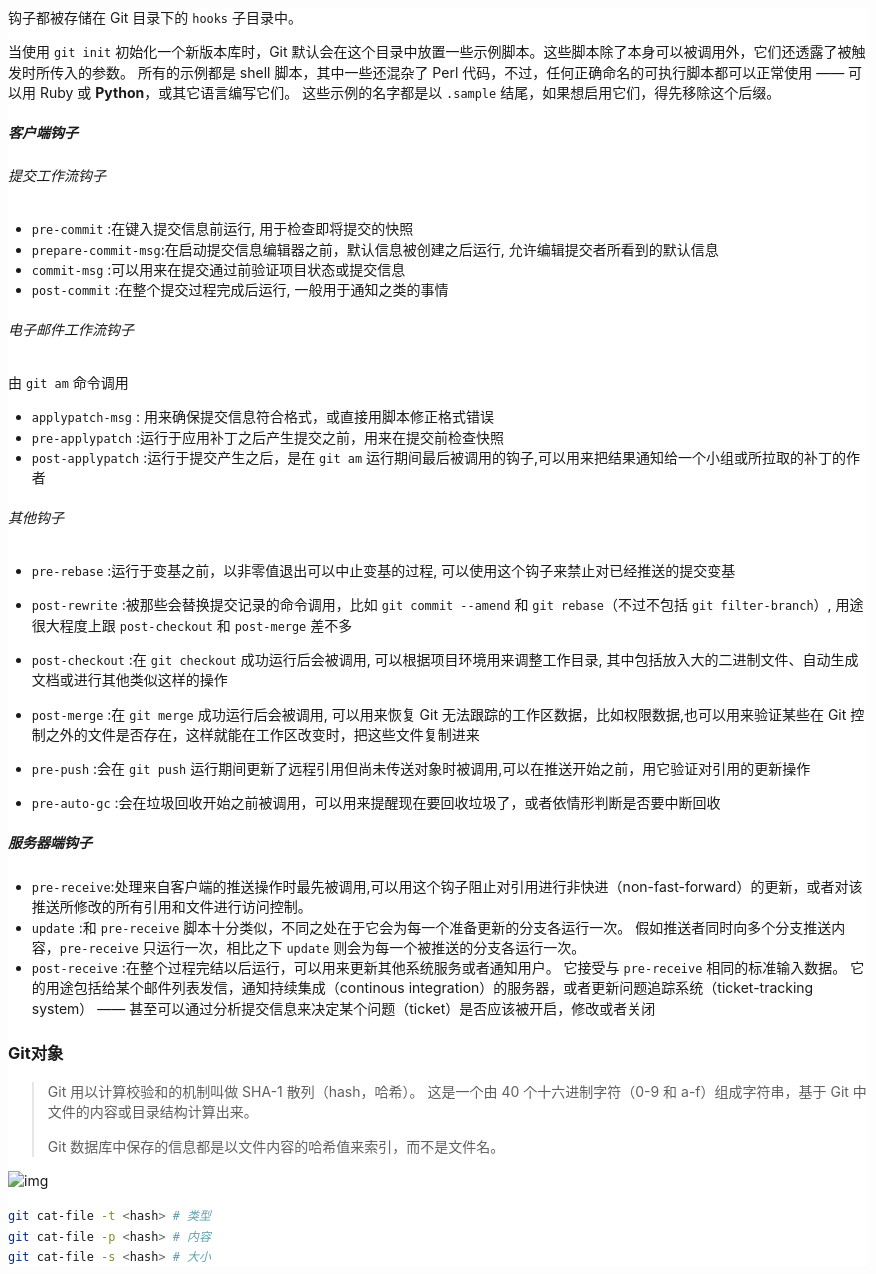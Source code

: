 钩子都被存储在 Git 目录下的 `hooks` 子目录中。

当使用 `git init` 初始化一个新版本库时，Git 默认会在这个目录中放置一些示例脚本。这些脚本除了本身可以被调用外，它们还透露了被触发时所传入的参数。 所有的示例都是 shell 脚本，其中一些还混杂了 Perl 代码，不过，任何正确命名的可执行脚本都可以正常使用 —— 可以用 Ruby 或 **Python**，或其它语言编写它们。 这些示例的名字都是以 `.sample` 结尾，如果想启用它们，得先移除这个后缀。

##### 客户端钩子

###### 提交工作流钩子

* `pre-commit` :在键入提交信息前运行, 用于检查即将提交的快照
* `prepare-commit-msg`:在启动提交信息编辑器之前，默认信息被创建之后运行, 允许编辑提交者所看到的默认信息
* `commit-msg` :可以用来在提交通过前验证项目状态或提交信息
* `post-commit` :在整个提交过程完成后运行, 一般用于通知之类的事情

###### 电子邮件工作流钩子

由 `git am` 命令调用

* `applypatch-msg` : 用来确保提交信息符合格式，或直接用脚本修正格式错误
* `pre-applypatch` :运行于应用补丁之后产生提交之前，用来在提交前检查快照
* `post-applypatch` :运行于提交产生之后，是在 `git am` 运行期间最后被调用的钩子,可以用来把结果通知给一个小组或所拉取的补丁的作者

###### 其他钩子

* `pre-rebase` :运行于变基之前，以非零值退出可以中止变基的过程, 可以使用这个钩子来禁止对已经推送的提交变基

* `post-rewrite` :被那些会替换提交记录的命令调用，比如 `git commit --amend` 和 `git rebase`（不过不包括 `git filter-branch`）, 用途很大程度上跟 `post-checkout` 和 `post-merge` 差不多
* `post-checkout` :在 `git checkout` 成功运行后会被调用, 可以根据项目环境用来调整工作目录, 其中包括放入大的二进制文件、自动生成文档或进行其他类似这样的操作

* `post-merge` :在 `git merge` 成功运行后会被调用, 可以用来恢复 Git 无法跟踪的工作区数据，比如权限数据,也可以用来验证某些在 Git 控制之外的文件是否存在，这样就能在工作区改变时，把这些文件复制进来
* `pre-push` :会在 `git push` 运行期间更新了远程引用但尚未传送对象时被调用,可以在推送开始之前，用它验证对引用的更新操作
* `pre-auto-gc` :会在垃圾回收开始之前被调用，可以用来提醒现在要回收垃圾了，或者依情形判断是否要中断回收

##### 服务器端钩子

* `pre-receive`:处理来自客户端的推送操作时最先被调用,可以用这个钩子阻止对引用进行非快进（non-fast-forward）的更新，或者对该推送所修改的所有引用和文件进行访问控制。
* `update` :和 `pre-receive` 脚本十分类似，不同之处在于它会为每一个准备更新的分支各运行一次。 假如推送者同时向多个分支推送内容，`pre-receive` 只运行一次，相比之下 `update` 则会为每一个被推送的分支各运行一次。
* `post-receive` :在整个过程完结以后运行，可以用来更新其他系统服务或者通知用户。 它接受与 `pre-receive` 相同的标准输入数据。 它的用途包括给某个邮件列表发信，通知持续集成（continous integration）的服务器，或者更新问题追踪系统（ticket-tracking system） —— 甚至可以通过分析提交信息来决定某个问题（ticket）是否应该被开启，修改或者关闭

### Git对象

> Git 用以计算校验和的机制叫做 SHA-1 散列（hash，哈希）。 这是一个由 40 个十六进制字符（0-9 和 a-f）组成字符串，基于 Git 中文件的内容或目录结构计算出来。
>
> Git 数据库中保存的信息都是以文件内容的哈希值来索引，而不是文件名。

![img](https://devtutorial.io/ezoimgfmt/api.devtutorial.io/uploads/2020/07/5f1125af6b417.png?ezimgfmt=ng:webp/ngcb2)

```bash
git cat-file -t <hash> # 类型
git cat-file -p <hash> # 内容
git cat-file -s <hash> # 大小
```
